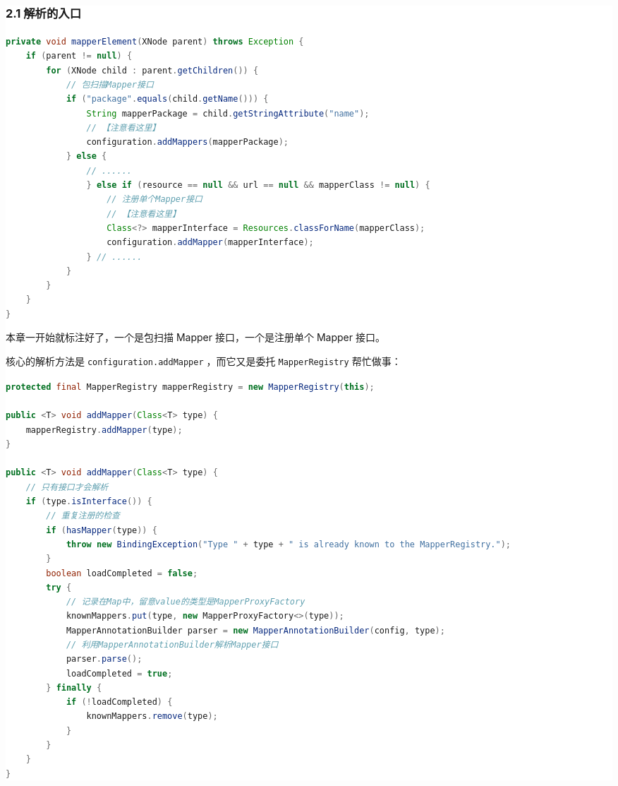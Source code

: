 ### 2.1 解析的入口

```java
private void mapperElement(XNode parent) throws Exception {
    if (parent != null) {
        for (XNode child : parent.getChildren()) {
            // 包扫描Mapper接口
            if ("package".equals(child.getName())) {
                String mapperPackage = child.getStringAttribute("name");
                // 【注意看这里】
                configuration.addMappers(mapperPackage);
            } else {
                // ......
                } else if (resource == null && url == null && mapperClass != null) {
                    // 注册单个Mapper接口
                    // 【注意看这里】
                    Class<?> mapperInterface = Resources.classForName(mapperClass);
                    configuration.addMapper(mapperInterface);
                } // ......
            }
        }
    }
}
```

本章一开始就标注好了，一个是包扫描 Mapper 接口，一个是注册单个 Mapper 接口。

核心的解析方法是 `configuration.addMapper` ，而它又是委托 `MapperRegistry` 帮忙做事：

```java
protected final MapperRegistry mapperRegistry = new MapperRegistry(this);

public <T> void addMapper(Class<T> type) {
    mapperRegistry.addMapper(type);
}

public <T> void addMapper(Class<T> type) {
    // 只有接口才会解析
    if (type.isInterface()) {
        // 重复注册的检查
        if (hasMapper(type)) {
            throw new BindingException("Type " + type + " is already known to the MapperRegistry.");
        }
        boolean loadCompleted = false;
        try {
            // 记录在Map中，留意value的类型是MapperProxyFactory
            knownMappers.put(type, new MapperProxyFactory<>(type));
            MapperAnnotationBuilder parser = new MapperAnnotationBuilder(config, type);
            // 利用MapperAnnotationBuilder解析Mapper接口
            parser.parse();
            loadCompleted = true;
        } finally {
            if (!loadCompleted) {
                knownMappers.remove(type);
            }
        }
    }
}
```
